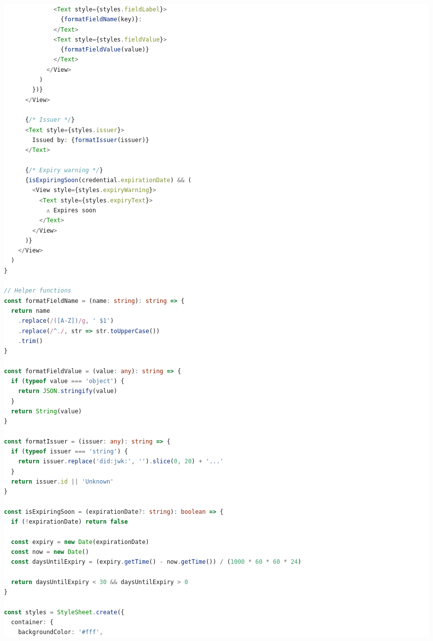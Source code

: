 ```typescript
              <Text style={styles.fieldLabel}>
                {formatFieldName(key)}:
              </Text>
              <Text style={styles.fieldValue}>
                {formatFieldValue(value)}
              </Text>
            </View>
          )
        })}
      </View>

      {/* Issuer */}
      <Text style={styles.issuer}>
        Issued by: {formatIssuer(issuer)}
      </Text>

      {/* Expiry warning */}
      {isExpiringSoon(credential.expirationDate) && (
        <View style={styles.expiryWarning}>
          <Text style={styles.expiryText}>
            ⚠️ Expires soon
          </Text>
        </View>
      )}
    </View>
  )
}

// Helper functions
const formatFieldName = (name: string): string => {
  return name
    .replace(/([A-Z])/g, ' $1')
    .replace(/^./, str => str.toUpperCase())
    .trim()
}

const formatFieldValue = (value: any): string => {
  if (typeof value === 'object') {
    return JSON.stringify(value)
  }
  return String(value)
}

const formatIssuer = (issuer: any): string => {
  if (typeof issuer === 'string') {
    return issuer.replace('did:jwk:', '').slice(0, 20) + '...'
  }
  return issuer.id || 'Unknown'
}

const isExpiringSoon = (expirationDate?: string): boolean => {
  if (!expirationDate) return false

  const expiry = new Date(expirationDate)
  const now = new Date()
  const daysUntilExpiry = (expiry.getTime() - now.getTime()) / (1000 * 60 * 60 * 24)

  return daysUntilExpiry < 30 && daysUntilExpiry > 0
}

const styles = StyleSheet.create({
  container: {
    backgroundColor: '#fff',
```